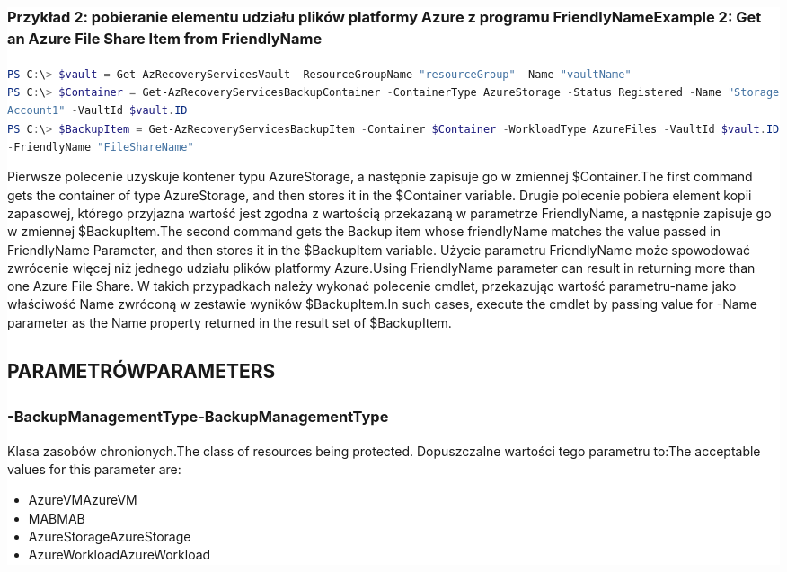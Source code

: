 ### <span data-ttu-id="ef8c9-117">Przykład 2: pobieranie elementu udziału plików platformy Azure z programu FriendlyName</span><span class="sxs-lookup"><span data-stu-id="ef8c9-117">Example 2: Get an Azure File Share Item from FriendlyName</span></span>

```powershell
PS C:\> $vault = Get-AzRecoveryServicesVault -ResourceGroupName "resourceGroup" -Name "vaultName"
PS C:\> $Container = Get-AzRecoveryServicesBackupContainer -ContainerType AzureStorage -Status Registered -Name "StorageAccount1" -VaultId $vault.ID
PS C:\> $BackupItem = Get-AzRecoveryServicesBackupItem -Container $Container -WorkloadType AzureFiles -VaultId $vault.ID -FriendlyName "FileShareName"
```

<span data-ttu-id="ef8c9-118">Pierwsze polecenie uzyskuje kontener typu AzureStorage, a następnie zapisuje go w zmiennej $Container.</span><span class="sxs-lookup"><span data-stu-id="ef8c9-118">The first command gets the container of type AzureStorage, and then stores it in the $Container variable.</span></span>
<span data-ttu-id="ef8c9-119">Drugie polecenie pobiera element kopii zapasowej, którego przyjazna wartość jest zgodna z wartością przekazaną w parametrze FriendlyName, a następnie zapisuje go w zmiennej $BackupItem.</span><span class="sxs-lookup"><span data-stu-id="ef8c9-119">The second command gets the Backup item whose friendlyName matches the value passed in FriendlyName Parameter, and then stores it in the $BackupItem variable.</span></span>
<span data-ttu-id="ef8c9-120">Użycie parametru FriendlyName może spowodować zwrócenie więcej niż jednego udziału plików platformy Azure.</span><span class="sxs-lookup"><span data-stu-id="ef8c9-120">Using FriendlyName parameter can result in returning more than one Azure File Share.</span></span> <span data-ttu-id="ef8c9-121">W takich przypadkach należy wykonać polecenie cmdlet, przekazując wartość parametru-name jako właściwość Name zwróconą w zestawie wyników $BackupItem.</span><span class="sxs-lookup"><span data-stu-id="ef8c9-121">In such cases, execute the cmdlet by passing value for -Name parameter as the Name property returned in the result set of $BackupItem.</span></span>

## <span data-ttu-id="ef8c9-122">PARAMETRÓW</span><span class="sxs-lookup"><span data-stu-id="ef8c9-122">PARAMETERS</span></span>

### <span data-ttu-id="ef8c9-123">-BackupManagementType</span><span class="sxs-lookup"><span data-stu-id="ef8c9-123">-BackupManagementType</span></span>

<span data-ttu-id="ef8c9-124">Klasa zasobów chronionych.</span><span class="sxs-lookup"><span data-stu-id="ef8c9-124">The class of resources being protected.</span></span> <span data-ttu-id="ef8c9-125">Dopuszczalne wartości tego parametru to:</span><span class="sxs-lookup"><span data-stu-id="ef8c9-125">The acceptable values for this parameter are:</span></span>

- <span data-ttu-id="ef8c9-126">AzureVM</span><span class="sxs-lookup"><span data-stu-id="ef8c9-126">AzureVM</span></span>
- <span data-ttu-id="ef8c9-127">MAB</span><span class="sxs-lookup"><span data-stu-id="ef8c9-127">MAB</span></span>
- <span data-ttu-id="ef8c9-128">AzureStorage</span><span class="sxs-lookup"><span data-stu-id="ef8c9-128">AzureStorage</span></span>
- <span data-ttu-id="ef8c9-129">AzureWorkload</span><span class="sxs-lookup"><span data-stu-id="ef8c9-129">AzureWorkload</span></span>
